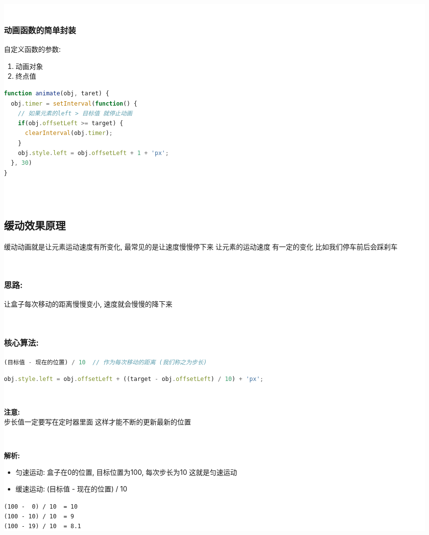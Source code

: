 <br>

### 动画函数的简单封装

自定义函数的参数:
1. 动画对象
2. 终点值

```js
function animate(obj, taret) {
  obj.timer = setInterval(function() {
    // 如果元素的left > 目标值 就停止动画
    if(obj.offsetLeft >= target) {
      clearInterval(obj.timer);
    }
    obj.style.left = obj.offsetLeft + 1 + 'px';
  }, 30)
}
```

<br><br>

## 缓动效果原理
缓动动画就是让元素运动速度有所变化, 最常见的是让速度慢慢停下来 让元素的运动速度 有一定的变化 比如我们停车前后会踩刹车

<br>

### 思路:
让盒子每次移动的距离慢慢变小, 速度就会慢慢的降下来

<br>

### 核心算法:
```js
(目标值 - 现在的位置) / 10  // 作为每次移动的距离 (我们称之为步长)
```

```js
obj.style.left = obj.offsetLeft + ((target - obj.offsetLeft) / 10) + 'px';
```
<br>

**注意:**  
步长值一定要写在定时器里面 这样才能不断的更新最新的位置

<br>

**解析:**    
- 匀速运动: 盒子在0的位置, 目标位置为100, 每次步长为10 这就是匀速运动

- 缓速运动: (目标值 - 现在的位置) / 10
```
(100 -  0) / 10  = 10
(100 - 10) / 10  = 9
(100 - 19) / 10  = 8.1
```
